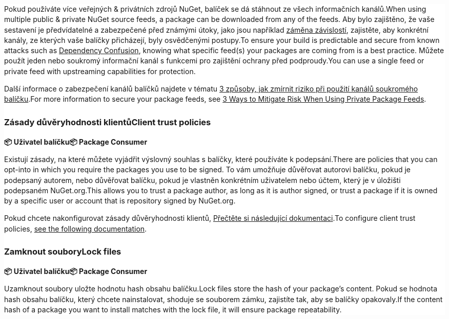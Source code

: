 <span data-ttu-id="7d39b-191">Pokud používáte více veřejných & privátních zdrojů NuGet, balíček se dá stáhnout ze všech informačních kanálů.</span><span class="sxs-lookup"><span data-stu-id="7d39b-191">When using multiple public & private NuGet source feeds, a package can be downloaded from any of the feeds.</span></span> <span data-ttu-id="7d39b-192">Aby bylo zajištěno, že vaše sestavení je předvídatelné a zabezpečené před známými útoky, jako jsou například [záměna závislostí](https://medium.com/@alex.birsan/dependency-confusion-4a5d60fec610), zajistěte, aby konkrétní kanály, ze kterých vaše balíčky přicházejí, byly osvědčenými postupy.</span><span class="sxs-lookup"><span data-stu-id="7d39b-192">To ensure your build is predictable and secure from known attacks such as [Dependency Confusion](https://medium.com/@alex.birsan/dependency-confusion-4a5d60fec610), knowing what specific feed(s) your packages are coming from is a best practice.</span></span> <span data-ttu-id="7d39b-193">Můžete použít jeden nebo soukromý informační kanál s funkcemi pro zajištění ochrany před podproudy.</span><span class="sxs-lookup"><span data-stu-id="7d39b-193">You can use a single feed or private feed with upstreaming capabilities for protection.</span></span>

<span data-ttu-id="7d39b-194">Další informace o zabezpečení kanálů balíčků najdete v tématu [3 způsoby, jak zmírnit riziko při použití kanálů soukromého balíčku](https://azure.microsoft.com/en-us/resources/3-ways-to-mitigate-risk-using-private-package-feeds/).</span><span class="sxs-lookup"><span data-stu-id="7d39b-194">For more information to secure your package feeds, see [3 Ways to Mitigate Risk When Using Private Package Feeds](https://azure.microsoft.com/en-us/resources/3-ways-to-mitigate-risk-using-private-package-feeds/).</span></span>

### <a name="client-trust-policies"></a><span data-ttu-id="7d39b-195">Zásady důvěryhodnosti klientů</span><span class="sxs-lookup"><span data-stu-id="7d39b-195">Client trust policies</span></span>

<span data-ttu-id="7d39b-196">**📦 Uživatel balíčku**</span><span class="sxs-lookup"><span data-stu-id="7d39b-196">**📦 Package Consumer**</span></span>

<span data-ttu-id="7d39b-197">Existují zásady, na které můžete vyjádřit výslovný souhlas s balíčky, které používáte k podepsání.</span><span class="sxs-lookup"><span data-stu-id="7d39b-197">There are policies that you can opt-into in which you require the packages you use to be signed.</span></span> <span data-ttu-id="7d39b-198">To vám umožňuje důvěřovat autorovi balíčku, pokud je podepsaný autorem, nebo důvěřovat balíčku, pokud je vlastněn konkrétním uživatelem nebo účtem, který je v úložišti podepsaném NuGet.org.</span><span class="sxs-lookup"><span data-stu-id="7d39b-198">This allows you to trust a package author, as long as it is author signed, or trust a package if it is owned by a specific user or account that is repository signed by NuGet.org.</span></span>

<span data-ttu-id="7d39b-199">Pokud chcete nakonfigurovat zásady důvěryhodnosti klientů, [Přečtěte si následující dokumentaci](../consume-packages/installing-signed-packages.md).</span><span class="sxs-lookup"><span data-stu-id="7d39b-199">To configure client trust policies, [see the following documentation](../consume-packages/installing-signed-packages.md).</span></span>

### <a name="lock-files"></a><span data-ttu-id="7d39b-200">Zamknout soubory</span><span class="sxs-lookup"><span data-stu-id="7d39b-200">Lock files</span></span>

<span data-ttu-id="7d39b-201">**📦 Uživatel balíčku**</span><span class="sxs-lookup"><span data-stu-id="7d39b-201">**📦 Package Consumer**</span></span>

<span data-ttu-id="7d39b-202">Uzamknout soubory uložte hodnotu hash obsahu balíčku.</span><span class="sxs-lookup"><span data-stu-id="7d39b-202">Lock files store the hash of your package’s content.</span></span> <span data-ttu-id="7d39b-203">Pokud se hodnota hash obsahu balíčku, který chcete nainstalovat, shoduje se souborem zámku, zajistíte tak, aby se balíčky opakovaly.</span><span class="sxs-lookup"><span data-stu-id="7d39b-203">If the content hash of a package you want to install matches with the lock file, it will ensure package repeatability.</span></span>
